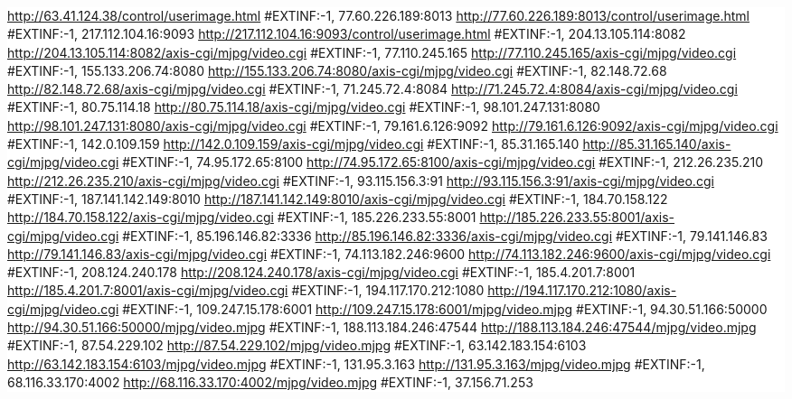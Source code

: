 http://63.41.124.38/control/userimage.html
#EXTINF:-1, 77.60.226.189:8013
http://77.60.226.189:8013/control/userimage.html
#EXTINF:-1, 217.112.104.16:9093
http://217.112.104.16:9093/control/userimage.html
#EXTINF:-1, 204.13.105.114:8082
http://204.13.105.114:8082/axis-cgi/mjpg/video.cgi
#EXTINF:-1, 77.110.245.165
http://77.110.245.165/axis-cgi/mjpg/video.cgi
#EXTINF:-1, 155.133.206.74:8080
http://155.133.206.74:8080/axis-cgi/mjpg/video.cgi
#EXTINF:-1, 82.148.72.68
http://82.148.72.68/axis-cgi/mjpg/video.cgi
#EXTINF:-1, 71.245.72.4:8084
http://71.245.72.4:8084/axis-cgi/mjpg/video.cgi
#EXTINF:-1, 80.75.114.18
http://80.75.114.18/axis-cgi/mjpg/video.cgi
#EXTINF:-1, 98.101.247.131:8080
http://98.101.247.131:8080/axis-cgi/mjpg/video.cgi
#EXTINF:-1, 79.161.6.126:9092
http://79.161.6.126:9092/axis-cgi/mjpg/video.cgi
#EXTINF:-1, 142.0.109.159
http://142.0.109.159/axis-cgi/mjpg/video.cgi
#EXTINF:-1, 85.31.165.140
http://85.31.165.140/axis-cgi/mjpg/video.cgi
#EXTINF:-1, 74.95.172.65:8100
http://74.95.172.65:8100/axis-cgi/mjpg/video.cgi
#EXTINF:-1, 212.26.235.210
http://212.26.235.210/axis-cgi/mjpg/video.cgi
#EXTINF:-1, 93.115.156.3:91
http://93.115.156.3:91/axis-cgi/mjpg/video.cgi
#EXTINF:-1, 187.141.142.149:8010
http://187.141.142.149:8010/axis-cgi/mjpg/video.cgi
#EXTINF:-1, 184.70.158.122
http://184.70.158.122/axis-cgi/mjpg/video.cgi
#EXTINF:-1, 185.226.233.55:8001
http://185.226.233.55:8001/axis-cgi/mjpg/video.cgi
#EXTINF:-1, 85.196.146.82:3336
http://85.196.146.82:3336/axis-cgi/mjpg/video.cgi
#EXTINF:-1, 79.141.146.83
http://79.141.146.83/axis-cgi/mjpg/video.cgi
#EXTINF:-1, 74.113.182.246:9600
http://74.113.182.246:9600/axis-cgi/mjpg/video.cgi
#EXTINF:-1, 208.124.240.178
http://208.124.240.178/axis-cgi/mjpg/video.cgi
#EXTINF:-1, 185.4.201.7:8001
http://185.4.201.7:8001/axis-cgi/mjpg/video.cgi
#EXTINF:-1, 194.117.170.212:1080
http://194.117.170.212:1080/axis-cgi/mjpg/video.cgi
#EXTINF:-1, 109.247.15.178:6001
http://109.247.15.178:6001/mjpg/video.mjpg
#EXTINF:-1, 94.30.51.166:50000
http://94.30.51.166:50000/mjpg/video.mjpg
#EXTINF:-1, 188.113.184.246:47544
http://188.113.184.246:47544/mjpg/video.mjpg
#EXTINF:-1, 87.54.229.102
http://87.54.229.102/mjpg/video.mjpg
#EXTINF:-1, 63.142.183.154:6103
http://63.142.183.154:6103/mjpg/video.mjpg
#EXTINF:-1, 131.95.3.163
http://131.95.3.163/mjpg/video.mjpg
#EXTINF:-1, 68.116.33.170:4002
http://68.116.33.170:4002/mjpg/video.mjpg
#EXTINF:-1, 37.156.71.253